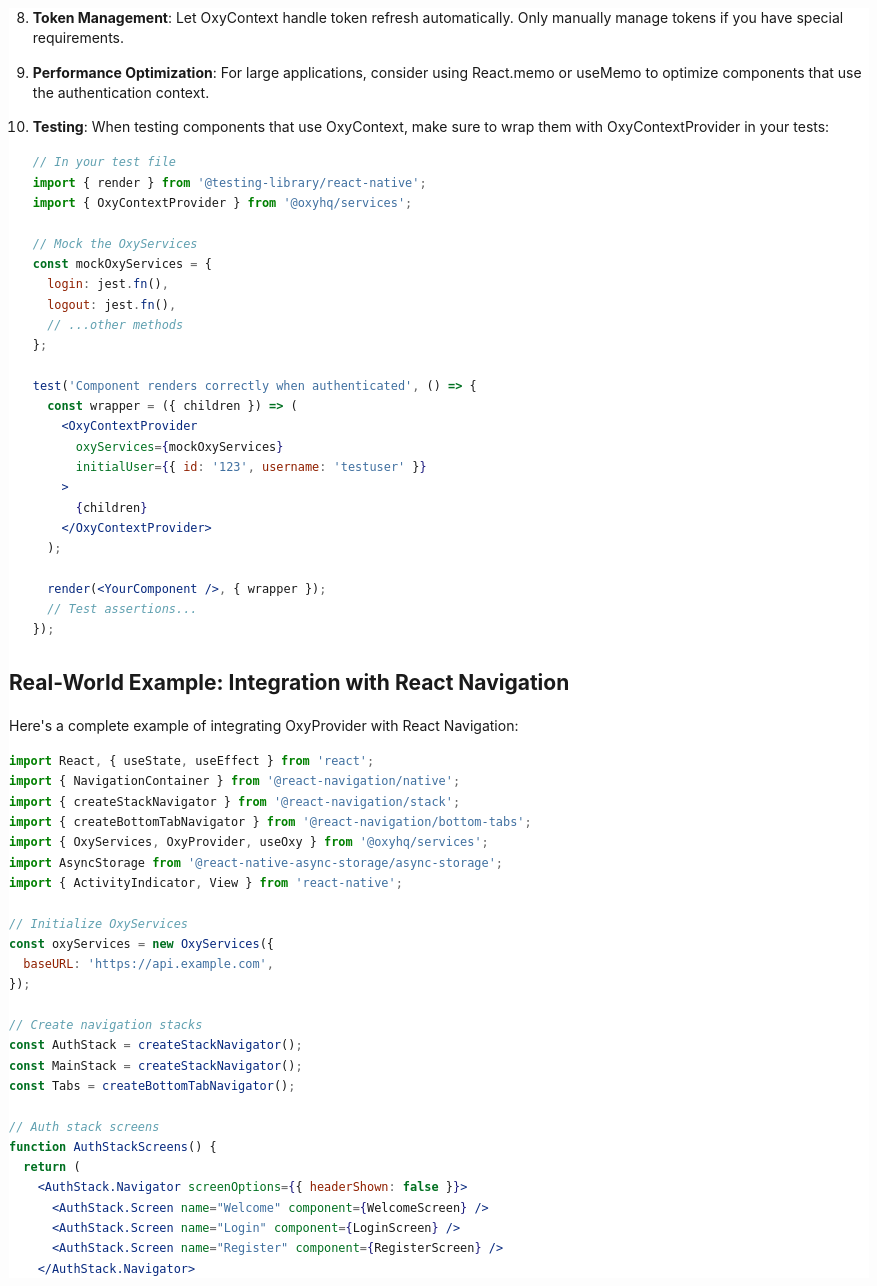 8. **Token Management**: Let OxyContext handle token refresh automatically. Only manually manage tokens if you have special requirements.

9. **Performance Optimization**: For large applications, consider using React.memo or useMemo to optimize components that use the authentication context.

10. **Testing**: When testing components that use OxyContext, make sure to wrap them with OxyContextProvider in your tests:

    ```jsx
    // In your test file
    import { render } from '@testing-library/react-native';
    import { OxyContextProvider } from '@oxyhq/services';
    
    // Mock the OxyServices
    const mockOxyServices = {
      login: jest.fn(),
      logout: jest.fn(),
      // ...other methods
    };
    
    test('Component renders correctly when authenticated', () => {
      const wrapper = ({ children }) => (
        <OxyContextProvider 
          oxyServices={mockOxyServices}
          initialUser={{ id: '123', username: 'testuser' }}
        >
          {children}
        </OxyContextProvider>
      );
      
      render(<YourComponent />, { wrapper });
      // Test assertions...
    });
    ```

## Real-World Example: Integration with React Navigation

Here's a complete example of integrating OxyProvider with React Navigation:

```jsx
import React, { useState, useEffect } from 'react';
import { NavigationContainer } from '@react-navigation/native';
import { createStackNavigator } from '@react-navigation/stack';
import { createBottomTabNavigator } from '@react-navigation/bottom-tabs';
import { OxyServices, OxyProvider, useOxy } from '@oxyhq/services';
import AsyncStorage from '@react-native-async-storage/async-storage';
import { ActivityIndicator, View } from 'react-native';

// Initialize OxyServices
const oxyServices = new OxyServices({
  baseURL: 'https://api.example.com',
});

// Create navigation stacks
const AuthStack = createStackNavigator();
const MainStack = createStackNavigator();
const Tabs = createBottomTabNavigator();

// Auth stack screens
function AuthStackScreens() {
  return (
    <AuthStack.Navigator screenOptions={{ headerShown: false }}>
      <AuthStack.Screen name="Welcome" component={WelcomeScreen} />
      <AuthStack.Screen name="Login" component={LoginScreen} />
      <AuthStack.Screen name="Register" component={RegisterScreen} />
    </AuthStack.Navigator>
```